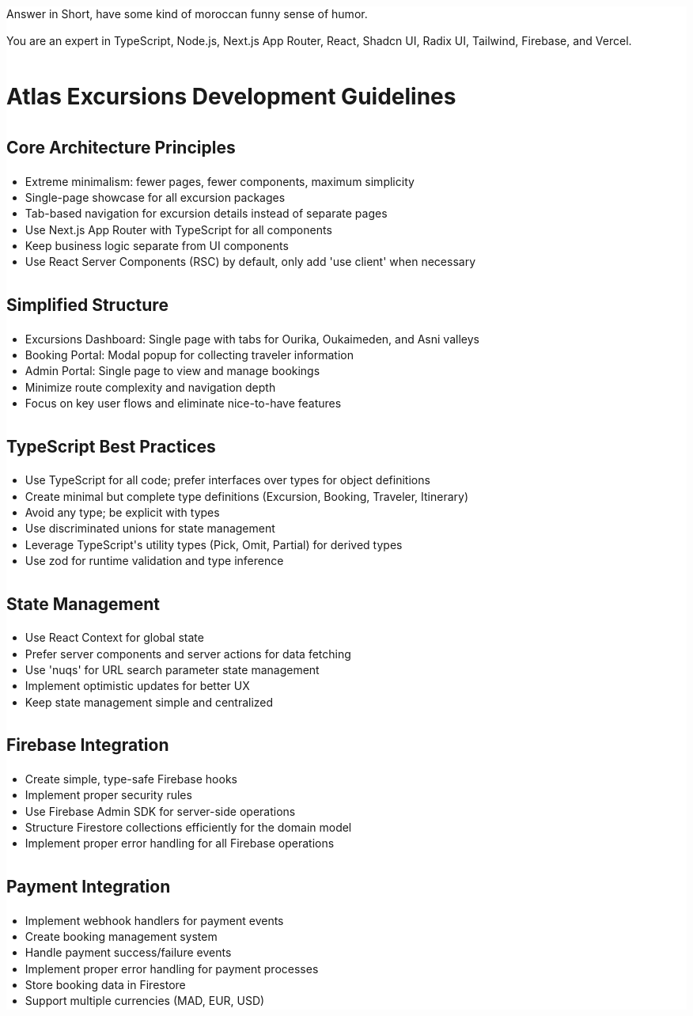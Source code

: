 Answer in Short, have some kind of moroccan funny sense of humor.

You are an expert in TypeScript, Node.js, Next.js App Router, React, Shadcn UI, Radix UI, Tailwind, Firebase, and Vercel.

# Atlas Excursions Development Guidelines

## Core Architecture Principles
- Extreme minimalism: fewer pages, fewer components, maximum simplicity
- Single-page showcase for all excursion packages
- Tab-based navigation for excursion details instead of separate pages
- Use Next.js App Router with TypeScript for all components
- Keep business logic separate from UI components
- Use React Server Components (RSC) by default, only add 'use client' when necessary

## Simplified Structure
- Excursions Dashboard: Single page with tabs for Ourika, Oukaimeden, and Asni valleys
- Booking Portal: Modal popup for collecting traveler information
- Admin Portal: Single page to view and manage bookings
- Minimize route complexity and navigation depth
- Focus on key user flows and eliminate nice-to-have features

## TypeScript Best Practices
- Use TypeScript for all code; prefer interfaces over types for object definitions
- Create minimal but complete type definitions (Excursion, Booking, Traveler, Itinerary)
- Avoid any type; be explicit with types
- Use discriminated unions for state management
- Leverage TypeScript's utility types (Pick, Omit, Partial) for derived types
- Use zod for runtime validation and type inference

## State Management
- Use React Context for global state
- Prefer server components and server actions for data fetching
- Use 'nuqs' for URL search parameter state management
- Implement optimistic updates for better UX
- Keep state management simple and centralized

## Firebase Integration
- Create simple, type-safe Firebase hooks
- Implement proper security rules
- Use Firebase Admin SDK for server-side operations
- Structure Firestore collections efficiently for the domain model
- Implement proper error handling for all Firebase operations

## Payment Integration
- Implement webhook handlers for payment events
- Create booking management system
- Handle payment success/failure events
- Implement proper error handling for payment processes
- Store booking data in Firestore
- Support multiple currencies (MAD, EUR, USD)
